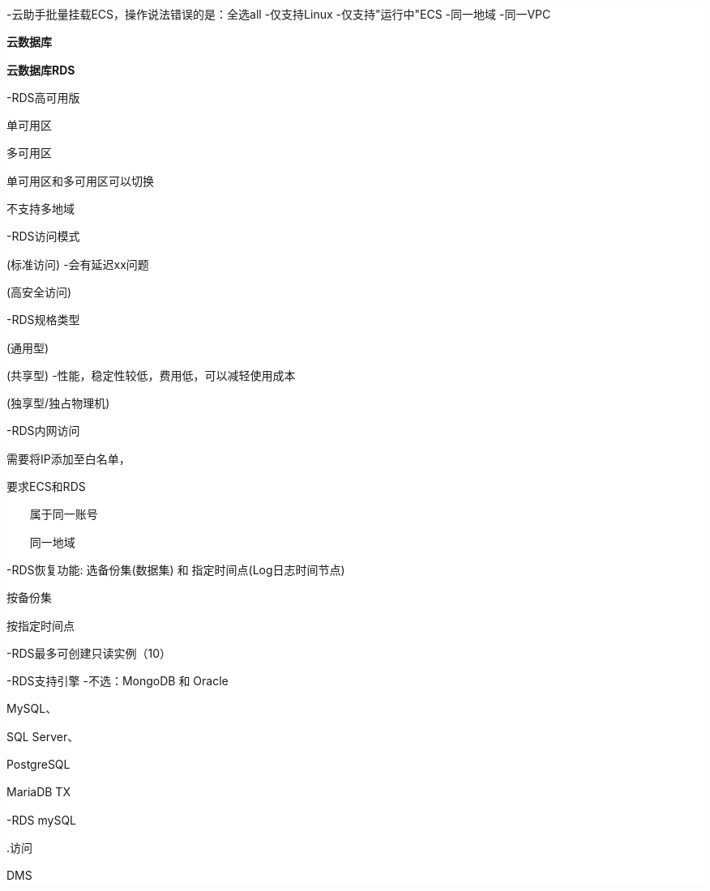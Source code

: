 <a name="0umi-1743669730331"></a>-云助手批量挂载ECS，操作说法错误的是：全选all   -仅支持Linux  -仅支持"运行中"ECS -同一地域 -同一VPC

<a name="mcl0-1746687334003"></a>**云数据库**

<a name="xrnn-1746687334004"></a>**云数据库RDS**

-RDS高可用版

单可用区

多可用区

单可用区和多可用区可以切换

不支持多地域

-RDS访问模式

(标准访问)  -会有延迟xx问题

(高安全访问)

-RDS规格类型

(通用型)

(共享型)       -性能，稳定性较低，费用低，可以减轻使用成本

(独享型/独占物理机)

-RDS内网访问

需要将IP添加至白名单，

要求ECS和RDS

`    `属于同一账号

`    `同一地域



-RDS恢复功能: 选备份集(数据集) 和 指定时间点(Log日志时间节点)

按备份集

按指定时间点

-RDS最多可创建只读实例（10）

-RDS支持引擎   -不选：MongoDB 和 Oracle

MySQL、

SQL Server、

PostgreSQL

MariaDB TX

-RDS mySQL 

.访问

DMS
